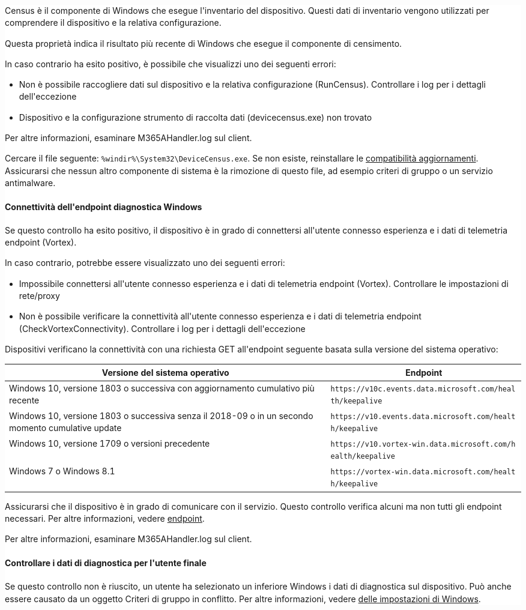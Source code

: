

Census è il componente di Windows che esegue l'inventario del dispositivo. Questi dati di inventario vengono utilizzati per comprendere il dispositivo e la relativa configurazione.

Questa proprietà indica il risultato più recente di Windows che esegue il componente di censimento.

In caso contrario ha esito positivo, è possibile che visualizzi uno dei seguenti errori:

- Non è possibile raccogliere dati sul dispositivo e la relativa configurazione (RunCensus). Controllare i log per i dettagli dell'eccezione  

- Dispositivo e la configurazione strumento di raccolta dati (devicecensus.exe) non trovato  

Per altre informazioni, esaminare M365AHandler.log sul client.

Cercare il file seguente: `%windir%\System32\DeviceCensus.exe`. Se non esiste, reinstallare le [compatibilità aggiornamenti](/sccm/desktop-analytics/enroll-devices#bkmk_appraiser). Assicurarsi che nessun altro componente di sistema è la rimozione di questo file, ad esempio criteri di gruppo o un servizio antimalware.

#### <a name="windows-diagnostic-endpoint-connectivity"></a>Connettività dell'endpoint diagnostica Windows


Se questo controllo ha esito positivo, il dispositivo è in grado di connettersi all'utente connesso esperienza e i dati di telemetria endpoint (Vortex).

In caso contrario, potrebbe essere visualizzato uno dei seguenti errori:  

- Impossibile connettersi all'utente connesso esperienza e i dati di telemetria endpoint (Vortex). Controllare le impostazioni di rete/proxy  

- Non è possibile verificare la connettività all'utente connesso esperienza e i dati di telemetria endpoint (CheckVortexConnectivity). Controllare i log per i dettagli dell'eccezione  

Dispositivi verificano la connettività con una richiesta GET all'endpoint seguente basata sulla versione del sistema operativo:

| Versione del sistema operativo | Endpoint |
|------------|----------|
| Windows 10, versione 1803 o successiva con aggiornamento cumulativo più recente | `https://v10c.events.data.microsoft.com/health/keepalive` |
| Windows 10, versione 1803 o successiva senza il 2018-09 o in un secondo momento cumulative update | `https://v10.events.data.microsoft.com/health/keepalive` |
| Windows 10, versione 1709 o versioni precedente | `https://v10.vortex-win.data.microsoft.com/health/keepalive` |
| Windows 7 o Windows 8.1 | `https://vortex-win.data.microsoft.com/health/keepalive` |

Assicurarsi che il dispositivo è in grado di comunicare con il servizio. Questo controllo verifica alcuni ma non tutti gli endpoint necessari. Per altre informazioni, vedere [endpoint](/sccm/desktop-analytics/enable-data-sharing#endpoints).  

Per altre informazioni, esaminare M365AHandler.log sul client.  

#### <a name="check-end-user-diagnostic-data"></a>Controllare i dati di diagnostica per l'utente finale


Se questo controllo non è riuscito, un utente ha selezionato un inferiore Windows i dati di diagnostica sul dispositivo. Può anche essere causato da un oggetto Criteri di gruppo in conflitto. Per altre informazioni, vedere [delle impostazioni di Windows](/sccm/desktop-analytics/enroll-devices#windows-settings).
